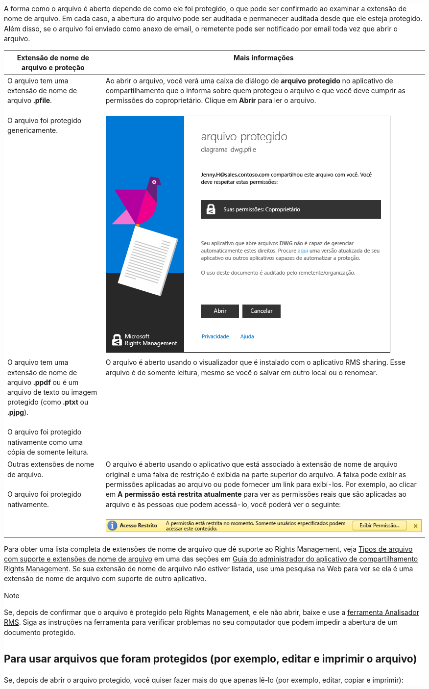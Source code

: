 A forma como o arquivo é aberto depende de como ele foi protegido, o que pode ser confirmado ao examinar a extensão de nome de arquivo. Em cada caso, a abertura do arquivo pode ser auditada e permanecer auditada desde que ele esteja protegido. Além disso, se o arquivo foi enviado como anexo de email, o remetente pode ser notificado por email toda vez que abrir o arquivo.

|Extensão de nome de arquivo e proteção|Mais informações|
|------------------------------------------|--------------------|
|O arquivo tem uma extensão de nome de arquivo **.pfile**.<br /><br />O arquivo foi protegido genericamente.|Ao abrir o arquivo, você verá uma caixa de diálogo de **arquivo protegido** no aplicativo de compartilhamento que o informa sobre quem protegeu o arquivo e que você deve cumprir as permissões do coproprietário. Clique em **Abrir** para ler o arquivo.<br /><br />![](../Image/ADRMS_MSRMSApp_PfilePermission.png)|
|O arquivo tem uma extensão de nome de arquivo **.ppdf** ou é um arquivo de texto ou imagem protegido (como **.ptxt** ou **.pjpg**).<br /><br />O arquivo foi protegido nativamente como uma cópia de somente leitura.|O arquivo é aberto usando o visualizador que é instalado com o aplicativo RMS sharing. Esse arquivo é de somente leitura, mesmo se você o salvar em outro local ou o renomear.|
|Outras extensões de nome de arquivo.<br /><br />O arquivo foi protegido nativamente.|O arquivo é aberto usando o aplicativo que está associado à extensão de nome de arquivo original e uma faixa de restrição é exibida na parte superior do arquivo. A faixa pode exibir as permissões aplicadas ao arquivo ou pode fornecer um link para exibi-los. Por exemplo, ao clicar em **A permissão está restrita atualmente** para ver as permissões reais que são aplicadas ao arquivo e às pessoas que podem acessá-lo, você poderá ver o seguinte:<br /><br />![](../Image/ADRMS_MSRMSApp_RestrictedAccess.png)|
Para obter uma lista completa de extensões de nome de arquivo que dê suporte ao Rights Management, veja [Tipos de arquivo com suporte e extensões de nome de arquivo](../Topic/Rights_Management_sharing_application_administrator_guide.md#BKMK_SupportFileTypes) em uma das seções em [Guia do administrador do aplicativo de compartilhamento Rights Management](../Topic/Rights_Management_sharing_application_administrator_guide.md). Se sua extensão de nome de arquivo não estiver listada, use uma pesquisa na Web para ver se ela é uma extensão de nome de arquivo com suporte de outro aplicativo.

> [!NOTE]
> Se, depois de confirmar que o arquivo é protegido pelo Rights Management, e ele não abrir, baixe e use a [ferramenta Analisador RMS](https://www.microsoft.com/en-us/download/details.aspx?id=46437). Siga as instruções na ferramenta para verificar problemas no seu computador que podem impedir a abertura de um documento protegido.

## <a name="BKMK_UserDefined"></a>Para usar arquivos que foram protegidos (por exemplo, editar e imprimir o arquivo)
Se, depois de abrir o arquivo protegido, você quiser fazer mais do que apenas lê-lo (por exemplo, editar, copiar e imprimir):
